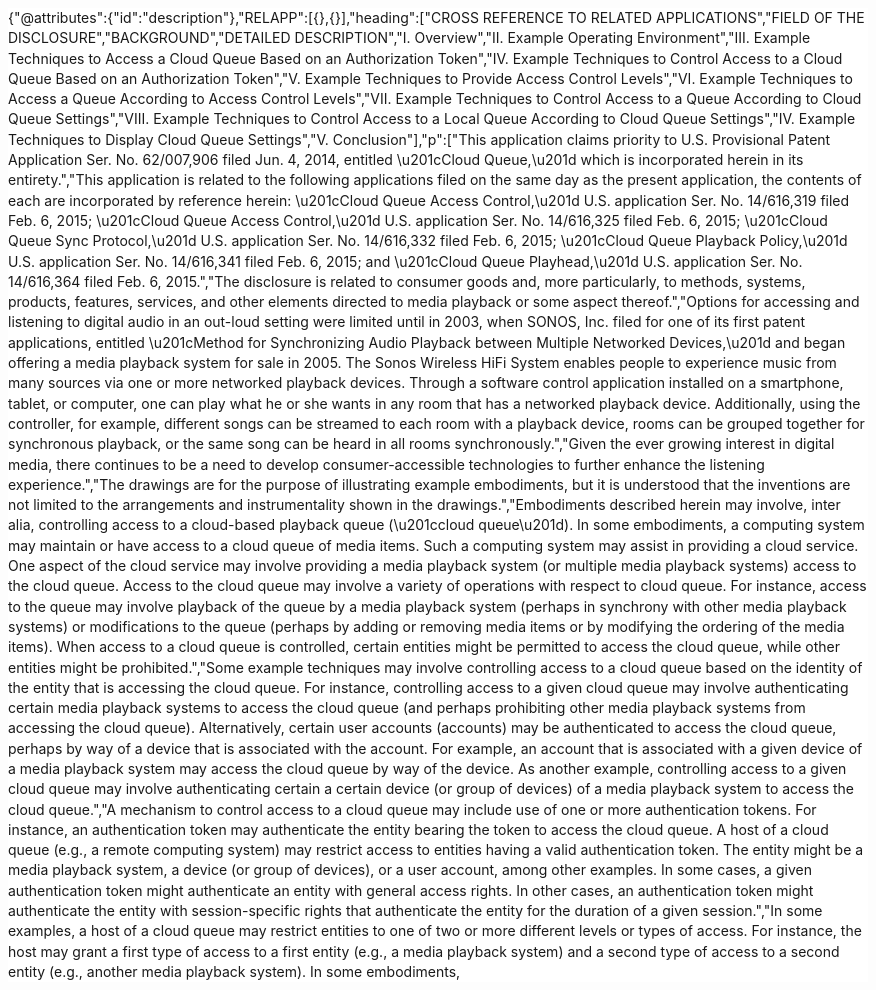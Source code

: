 {"@attributes":{"id":"description"},"RELAPP":[{},{}],"heading":["CROSS REFERENCE TO RELATED APPLICATIONS","FIELD OF THE DISCLOSURE","BACKGROUND","DETAILED DESCRIPTION","I. Overview","II. Example Operating Environment","III. Example Techniques to Access a Cloud Queue Based on an Authorization Token","IV. Example Techniques to Control Access to a Cloud Queue Based on an Authorization Token","V. Example Techniques to Provide Access Control Levels","VI. Example Techniques to Access a Queue According to Access Control Levels","VII. Example Techniques to Control Access to a Queue According to Cloud Queue Settings","VIII. Example Techniques to Control Access to a Local Queue According to Cloud Queue Settings","IV. Example Techniques to Display Cloud Queue Settings","V. Conclusion"],"p":["This application claims priority to U.S. Provisional Patent Application Ser. No. 62\/007,906 filed Jun. 4, 2014, entitled \u201cCloud Queue,\u201d which is incorporated herein in its entirety.","This application is related to the following applications filed on the same day as the present application, the contents of each are incorporated by reference herein: \u201cCloud Queue Access Control,\u201d U.S. application Ser. No. 14\/616,319 filed Feb. 6, 2015; \u201cCloud Queue Access Control,\u201d U.S. application Ser. No. 14\/616,325 filed Feb. 6, 2015; \u201cCloud Queue Sync Protocol,\u201d U.S. application Ser. No. 14\/616,332 filed Feb. 6, 2015; \u201cCloud Queue Playback Policy,\u201d U.S. application Ser. No. 14\/616,341 filed Feb. 6, 2015; and \u201cCloud Queue Playhead,\u201d U.S. application Ser. No. 14\/616,364 filed Feb. 6, 2015.","The disclosure is related to consumer goods and, more particularly, to methods, systems, products, features, services, and other elements directed to media playback or some aspect thereof.","Options for accessing and listening to digital audio in an out-loud setting were limited until in 2003, when SONOS, Inc. filed for one of its first patent applications, entitled \u201cMethod for Synchronizing Audio Playback between Multiple Networked Devices,\u201d and began offering a media playback system for sale in 2005. The Sonos Wireless HiFi System enables people to experience music from many sources via one or more networked playback devices. Through a software control application installed on a smartphone, tablet, or computer, one can play what he or she wants in any room that has a networked playback device. Additionally, using the controller, for example, different songs can be streamed to each room with a playback device, rooms can be grouped together for synchronous playback, or the same song can be heard in all rooms synchronously.","Given the ever growing interest in digital media, there continues to be a need to develop consumer-accessible technologies to further enhance the listening experience.","The drawings are for the purpose of illustrating example embodiments, but it is understood that the inventions are not limited to the arrangements and instrumentality shown in the drawings.","Embodiments described herein may involve, inter alia, controlling access to a cloud-based playback queue (\u201ccloud queue\u201d). In some embodiments, a computing system may maintain or have access to a cloud queue of media items. Such a computing system may assist in providing a cloud service. One aspect of the cloud service may involve providing a media playback system (or multiple media playback systems) access to the cloud queue. Access to the cloud queue may involve a variety of operations with respect to cloud queue. For instance, access to the queue may involve playback of the queue by a media playback system (perhaps in synchrony with other media playback systems) or modifications to the queue (perhaps by adding or removing media items or by modifying the ordering of the media items). When access to a cloud queue is controlled, certain entities might be permitted to access the cloud queue, while other entities might be prohibited.","Some example techniques may involve controlling access to a cloud queue based on the identity of the entity that is accessing the cloud queue. For instance, controlling access to a given cloud queue may involve authenticating certain media playback systems to access the cloud queue (and perhaps prohibiting other media playback systems from accessing the cloud queue). Alternatively, certain user accounts (accounts) may be authenticated to access the cloud queue, perhaps by way of a device that is associated with the account. For example, an account that is associated with a given device of a media playback system may access the cloud queue by way of the device. As another example, controlling access to a given cloud queue may involve authenticating certain a certain device (or group of devices) of a media playback system to access the cloud queue.","A mechanism to control access to a cloud queue may include use of one or more authentication tokens. For instance, an authentication token may authenticate the entity bearing the token to access the cloud queue. A host of a cloud queue (e.g., a remote computing system) may restrict access to entities having a valid authentication token. The entity might be a media playback system, a device (or group of devices), or a user account, among other examples. In some cases, a given authentication token might authenticate an entity with general access rights. In other cases, an authentication token might authenticate the entity with session-specific rights that authenticate the entity for the duration of a given session.","In some examples, a host of a cloud queue may restrict entities to one of two or more different levels or types of access. For instance, the host may grant a first type of access to a first entity (e.g., a media playback system) and a second type of access to a second entity (e.g., another media playback system). In some embodiments,